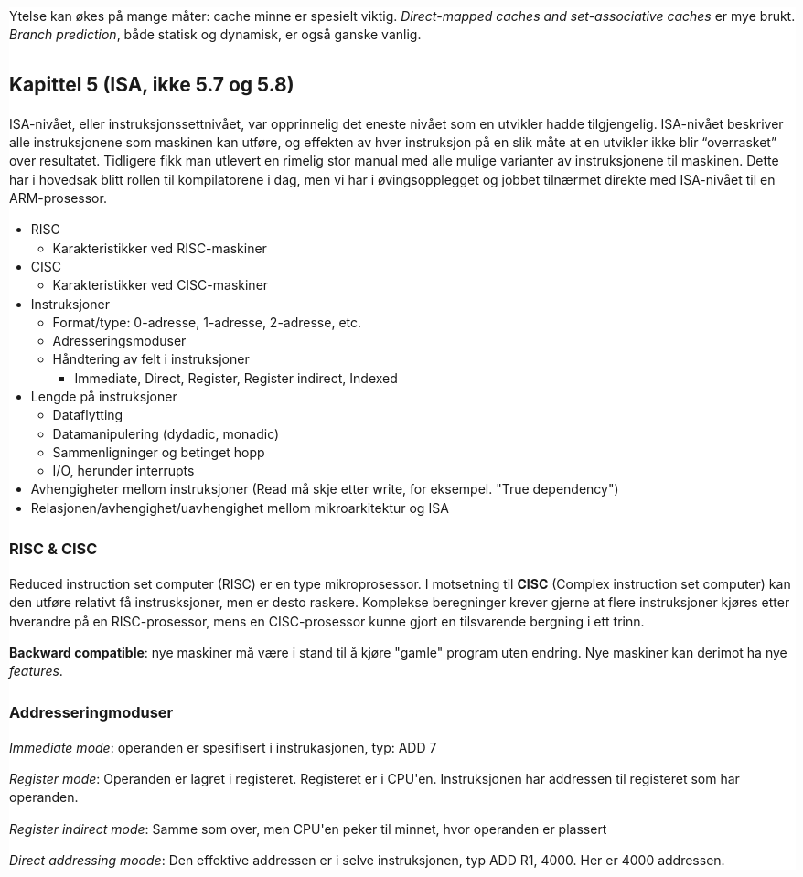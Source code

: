 Ytelse kan økes på mange måter: cache minne er spesielt viktig. *Direct-mapped caches and set-associative caches* er mye brukt. *Branch prediction*, både statisk og dynamisk, er også ganske vanlig. 



## Kapittel 5 (ISA, ikke 5.7 og 5.8)

ISA-nivået, eller instruksjonssettnivået, var opprinnelig det eneste nivået som en utvikler hadde tilgjengelig. ISA-nivået beskriver alle instruksjonene som maskinen kan utføre, og effekten av hver instruksjon på en slik måte at en utvikler ikke blir “overrasket” over resultatet. Tidligere fikk man utlevert en rimelig stor manual med alle mulige varianter av instruksjonene til maskinen. Dette har i hovedsak blitt rollen til kompilatorene i dag, men vi har i øvingsopplegget og jobbet tilnærmet direkte med ISA-nivået til en ARM-prosessor.

- RISC
  - Karakteristikker ved RISC-maskiner
- CISC
  - Karakteristikker ved CISC-maskiner
- Instruksjoner
  - Format/type: 0-adresse, 1-adresse, 2-adresse, etc.
  - Adresseringsmoduser
  - Håndtering av felt i instruksjoner
    - Immediate, Direct, Register, Register indirect, Indexed
- Lengde på instruksjoner
  - Dataflytting
  - Datamanipulering (dydadic, monadic)
  - Sammenligninger og betinget hopp 
  - I/O, herunder interrupts
- Avhengigheter mellom instruksjoner (Read må skje etter write, for eksempel. "True dependency")
- Relasjonen/avhengighet/uavhengighet mellom mikroarkitektur og ISA



### RISC & CISC

Reduced instruction set computer (RISC) er en type mikroprosessor. I motsetning til **CISC** (Complex instruction set computer) kan den utføre relativt få instrusksjoner, men er desto raskere. Komplekse beregninger krever gjerne at flere instruksjoner kjøres etter hverandre på en RISC-prosessor, mens en CISC-prosessor kunne gjort en tilsvarende bergning i ett trinn. 



**Backward compatible**: nye maskiner må være i stand til å kjøre "gamle" program uten endring. Nye maskiner kan derimot ha nye *features*.



### Addresseringmoduser

*Immediate mode*: operanden er spesifisert i instrukasjonen, typ: ADD 7

*Register mode*: Operanden er lagret i registeret. Registeret er i CPU'en. Instruksjonen har addressen til registeret som har operanden.

*Register indirect mode*: Samme som over, men CPU'en peker til minnet, hvor operanden er plassert

*Direct addressing moode*: Den effektive addressen er i selve instruksjonen, typ ADD R1, 4000. Her er 4000 addressen. 
